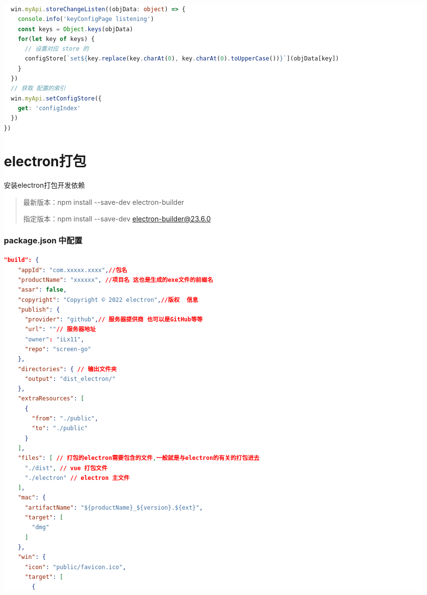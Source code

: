 ```ts
  win.myApi.storeChangeListen((objData: object) => {
    console.info('keyConfigPage listening')
    const keys = Object.keys(objData)
    for(let key of keys) {
      // 设置对应 store 的
      configStore[`set${key.replace(key.charAt(0), key.charAt(0).toUpperCase())}`](objData[key])
    }
  })
  // 获取 配置的索引
  win.myApi.setConfigStore({
    get: 'configIndex'
  })
})
```





# electron打包

安装electron打包开发依赖

> 最新版本：npm install --save-dev electron-builder
>
> 指定版本：npm install --save-dev electron-builder@23.6.0



### package.json 中配置

```json
"build": {
    "appId": "com.xxxxx.xxxx",//包名  
    "productName": "xxxxxx", //项目名 这也是生成的exe文件的前缀名
    "asar": false,
    "copyright": "Copyright © 2022 electron",//版权  信息
    "publish": {
      "provider": "github",// 服务器提供商 也可以是GitHub等等
      "url": ""// 服务器地址
      "owner": "iLx11",
      "repo": "screen-go"
    },
    "directories": { // 输出文件夹
      "output": "dist_electron/"
    },
    "extraResources": [
      {
        "from": "./public",
        "to": "./public"
      }
    ],
    "files": [ // 打包的electron需要包含的文件,一般就是与electron的有关的打包进去
      "./dist", // vue 打包文件
      "./electron" // electron 主文件
    ],
    "mac": {
      "artifactName": "${productName}_${version}.${ext}",
      "target": [
        "dmg"
      ]
    },
    "win": {
      "icon": "public/favicon.ico",
      "target": [
        {
```